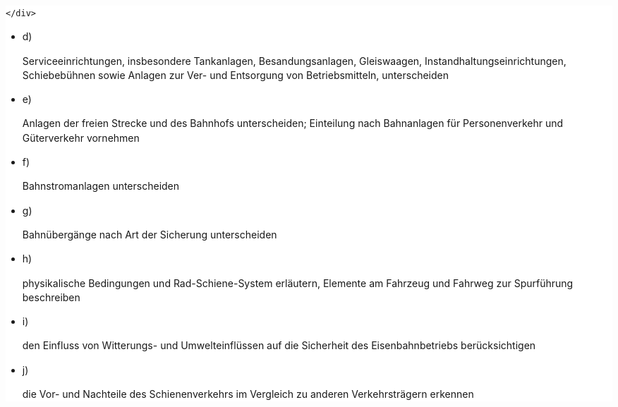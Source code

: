     </div>

  - d)
    
    <div style="">
    
    Serviceeinrichtungen, insbesondere Tankanlagen, Besandungsanlagen,
    Gleiswaagen, Instandhaltungseinrichtungen, Schiebebühnen sowie
    Anlagen zur Ver- und Entsorgung von Betriebsmitteln, unterscheiden
    
    </div>

  - e)
    
    <div style="">
    
    Anlagen der freien Strecke und des Bahnhofs unterscheiden;
    Einteilung nach Bahnanlagen für Personenverkehr und Güterverkehr
    vornehmen
    
    </div>

  - f)
    
    <div style="">
    
    Bahnstromanlagen unterscheiden
    
    </div>

  - g)
    
    <div style="">
    
    Bahnübergänge nach Art der Sicherung unterscheiden
    
    </div>

  - h)
    
    <div style="">
    
    physikalische Bedingungen und Rad-Schiene-System erläutern, Elemente
    am Fahrzeug und Fahrweg zur Spurführung beschreiben
    
    </div>

  - i)
    
    <div style="">
    
    den Einfluss von Witterungs- und Umwelteinflüssen auf die Sicherheit
    des Eisenbahnbetriebs berücksichtigen
    
    </div>

  - j)
    
    <div style="">
    
    die Vor- und Nachteile des Schienenverkehrs im Vergleich zu anderen
    Verkehrsträgern erkennen
    
    </div>
